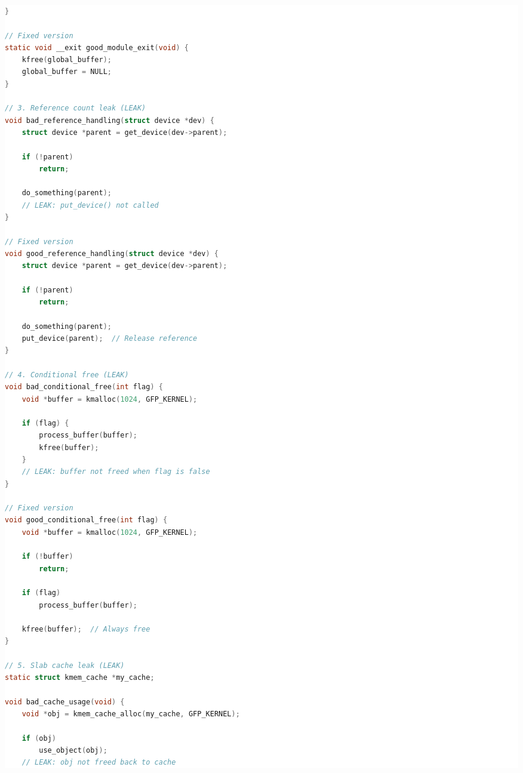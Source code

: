 ```c
}

// Fixed version
static void __exit good_module_exit(void) {
    kfree(global_buffer);
    global_buffer = NULL;
}

// 3. Reference count leak (LEAK)
void bad_reference_handling(struct device *dev) {
    struct device *parent = get_device(dev->parent);

    if (!parent)
        return;

    do_something(parent);
    // LEAK: put_device() not called
}

// Fixed version
void good_reference_handling(struct device *dev) {
    struct device *parent = get_device(dev->parent);

    if (!parent)
        return;

    do_something(parent);
    put_device(parent);  // Release reference
}

// 4. Conditional free (LEAK)
void bad_conditional_free(int flag) {
    void *buffer = kmalloc(1024, GFP_KERNEL);

    if (flag) {
        process_buffer(buffer);
        kfree(buffer);
    }
    // LEAK: buffer not freed when flag is false
}

// Fixed version
void good_conditional_free(int flag) {
    void *buffer = kmalloc(1024, GFP_KERNEL);

    if (!buffer)
        return;

    if (flag)
        process_buffer(buffer);

    kfree(buffer);  // Always free
}

// 5. Slab cache leak (LEAK)
static struct kmem_cache *my_cache;

void bad_cache_usage(void) {
    void *obj = kmem_cache_alloc(my_cache, GFP_KERNEL);

    if (obj)
        use_object(obj);
    // LEAK: obj not freed back to cache
```